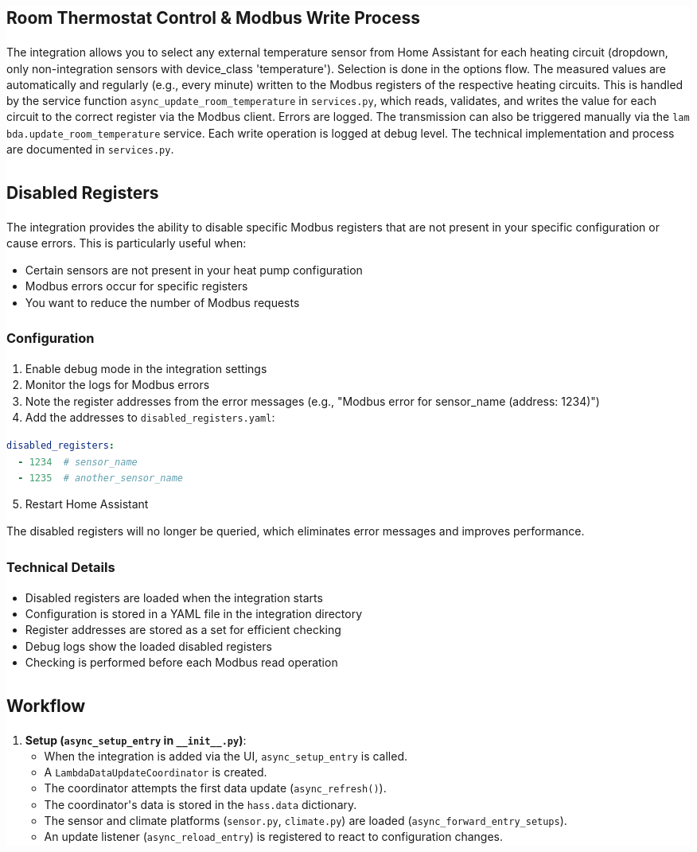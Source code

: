 ## Room Thermostat Control & Modbus Write Process

The integration allows you to select any external temperature sensor from Home Assistant for each heating circuit (dropdown, only non-integration sensors with device_class 'temperature'). Selection is done in the options flow. The measured values are automatically and regularly (e.g., every minute) written to the Modbus registers of the respective heating circuits. This is handled by the service function `async_update_room_temperature` in `services.py`, which reads, validates, and writes the value for each circuit to the correct register via the Modbus client. Errors are logged. The transmission can also be triggered manually via the `lambda.update_room_temperature` service. Each write operation is logged at debug level. The technical implementation and process are documented in `services.py`.

## Disabled Registers

The integration provides the ability to disable specific Modbus registers that are not present in your specific configuration or cause errors. This is particularly useful when:

- Certain sensors are not present in your heat pump configuration
- Modbus errors occur for specific registers
- You want to reduce the number of Modbus requests

### Configuration

1. Enable debug mode in the integration settings
2. Monitor the logs for Modbus errors
3. Note the register addresses from the error messages (e.g., "Modbus error for sensor_name (address: 1234)")
4. Add the addresses to `disabled_registers.yaml`:

```yaml
disabled_registers:
  - 1234  # sensor_name
  - 1235  # another_sensor_name
```

5. Restart Home Assistant

The disabled registers will no longer be queried, which eliminates error messages and improves performance.

### Technical Details

- Disabled registers are loaded when the integration starts
- Configuration is stored in a YAML file in the integration directory
- Register addresses are stored as a set for efficient checking
- Debug logs show the loaded disabled registers
- Checking is performed before each Modbus read operation

## Workflow

1. **Setup (`async_setup_entry` in `__init__.py`)**:
    * When the integration is added via the UI, `async_setup_entry` is called.
    * A `LambdaDataUpdateCoordinator` is created.
    * The coordinator attempts the first data update (`async_refresh()`).
    * The coordinator's data is stored in the `hass.data` dictionary.
    * The sensor and climate platforms (`sensor.py`, `climate.py`) are loaded (`async_forward_entry_setups`).
    * An update listener (`async_reload_entry`) is registered to react to configuration changes.

